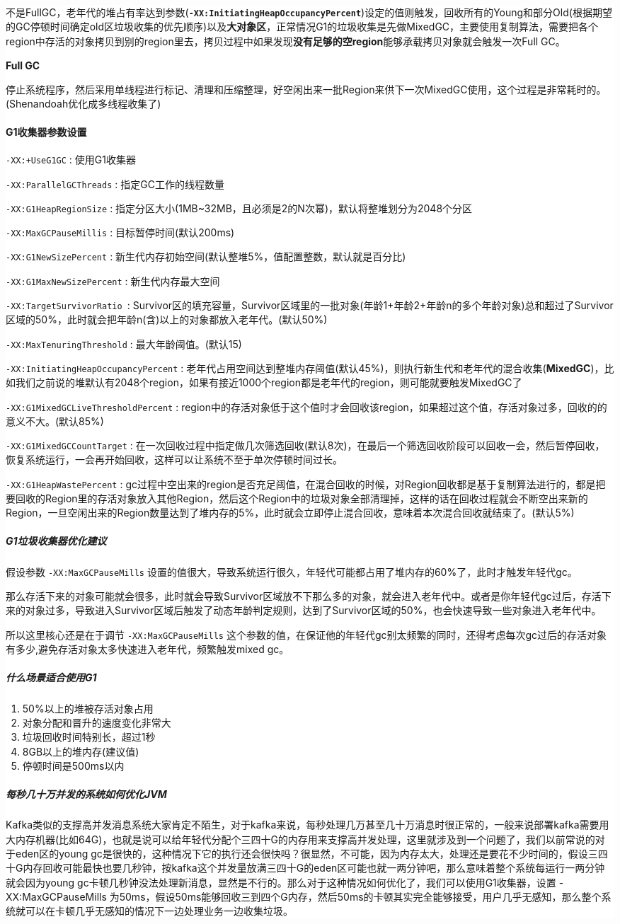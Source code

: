 不是FullGC，老年代的堆占有率达到参数(**`-XX:InitiatingHeapOccupancyPercent`**)设定的值则触发，回收所有的Young和部分Old(根据期望的GC停顿时间确定old区垃圾收集的优先顺序)以及**大对象区**，正常情况G1的垃圾收集是先做MixedGC，主要使用复制算法，需要把各个region中存活的对象拷贝到别的region里去，拷贝过程中如果发现**没有足够的空region**能够承载拷贝对象就会触发一次Full GC。

**Full GC**

停止系统程序，然后采用单线程进行标记、清理和压缩整理，好空闲出来一批Region来供下一次MixedGC使用，这个过程是非常耗时的。(Shenandoah优化成多线程收集了)

#### G1收集器参数设置

`-XX:+UseG1GC` : 使用G1收集器

`-XX:ParallelGCThreads` : 指定GC工作的线程数量

`-XX:G1HeapRegionSize` : 指定分区大小(1MB~32MB，且必须是2的N次幂)，默认将整堆划分为2048个分区

`-XX:MaxGCPauseMillis` : 目标暂停时间(默认200ms)

`-XX:G1NewSizePercent` : 新生代内存初始空间(默认整堆5%，值配置整数，默认就是百分比)

`-XX:G1MaxNewSizePercent` : 新生代内存最大空间

`-XX:TargetSurvivorRatio `: Survivor区的填充容量，Survivor区域里的一批对象(年龄1+年龄2+年龄n的多个年龄对象)总和超过了Survivor区域的50%，此时就会把年龄n(含)以上的对象都放入老年代。(默认50%)

`-XX:MaxTenuringThreshold` : 最大年龄阈值。(默认15)

`-XX:InitiatingHeapOccupancyPercent` : 老年代占用空间达到整堆内存阈值(默认45%)，则执行新生代和老年代的混合收集(**MixedGC**)，比如我们之前说的堆默认有2048个region，如果有接近1000个region都是老年代的region，则可能就要触发MixedGC了

`-XX:G1MixedGCLiveThresholdPercent` : region中的存活对象低于这个值时才会回收该region，如果超过这个值，存活对象过多，回收的的意义不大。(默认85%) 

`-XX:G1MixedGCCountTarget` : 在一次回收过程中指定做几次筛选回收(默认8次)，在最后一个筛选回收阶段可以回收一会，然后暂停回收，恢复系统运行，一会再开始回收，这样可以让系统不至于单次停顿时间过长。

`-XX:G1HeapWastePercent` : gc过程中空出来的region是否充足阈值，在混合回收的时候，对Region回收都是基于复制算法进行的，都是把要回收的Region里的存活对象放入其他Region，然后这个Region中的垃圾对象全部清理掉，这样的话在回收过程就会不断空出来新的Region，一旦空闲出来的Region数量达到了堆内存的5%，此时就会立即停止混合回收，意味着本次混合回收就结束了。(默认5%)

##### G1垃圾收集器优化建议

假设参数 `-XX:MaxGCPauseMills` 设置的值很大，导致系统运行很久，年轻代可能都占用了堆内存的60%了，此时才触发年轻代gc。

那么存活下来的对象可能就会很多，此时就会导致Survivor区域放不下那么多的对象，就会进入老年代中。或者是你年轻代gc过后，存活下来的对象过多，导致进入Survivor区域后触发了动态年龄判定规则，达到了Survivor区域的50%，也会快速导致一些对象进入老年代中。

所以这里核心还是在于调节 `-XX:MaxGCPauseMills` 这个参数的值，在保证他的年轻代gc别太频繁的同时，还得考虑每次gc过后的存活对象有多少,避免存活对象太多快速进入老年代，频繁触发mixed gc。

##### 	什么场景适合使用G1

1. 50%以上的堆被存活对象占用
2. 对象分配和晋升的速度变化非常大
3. 垃圾回收时间特别长，超过1秒
4. 8GB以上的堆内存(建议值)
5. 停顿时间是500ms以内

##### 每秒几十万并发的系统如何优化JVM

Kafka类似的支撑高并发消息系统大家肯定不陌生，对于kafka来说，每秒处理几万甚至几十万消息时很正常的，一般来说部署kafka需要用大内存机器(比如64G)，也就是说可以给年轻代分配个三四十G的内存用来支撑高并发处理，这里就涉及到一个问题了，我们以前常说的对于eden区的young gc是很快的，这种情况下它的执行还会很快吗？很显然，不可能，因为内存太大，处理还是要花不少时间的，假设三四十G内存回收可能最快也要几秒钟，按kafka这个并发量放满三四十G的eden区可能也就一两分钟吧，那么意味着整个系统每运行一两分钟就会因为young gc卡顿几秒钟没法处理新消息，显然是不行的。那么对于这种情况如何优化了，我们可以使用G1收集器，设置 -XX:MaxGCPauseMills 为50ms，假设50ms能够回收三到四个G内存，然后50ms的卡顿其实完全能够接受，用户几乎无感知，那么整个系统就可以在卡顿几乎无感知的情况下一边处理业务一边收集垃圾。
